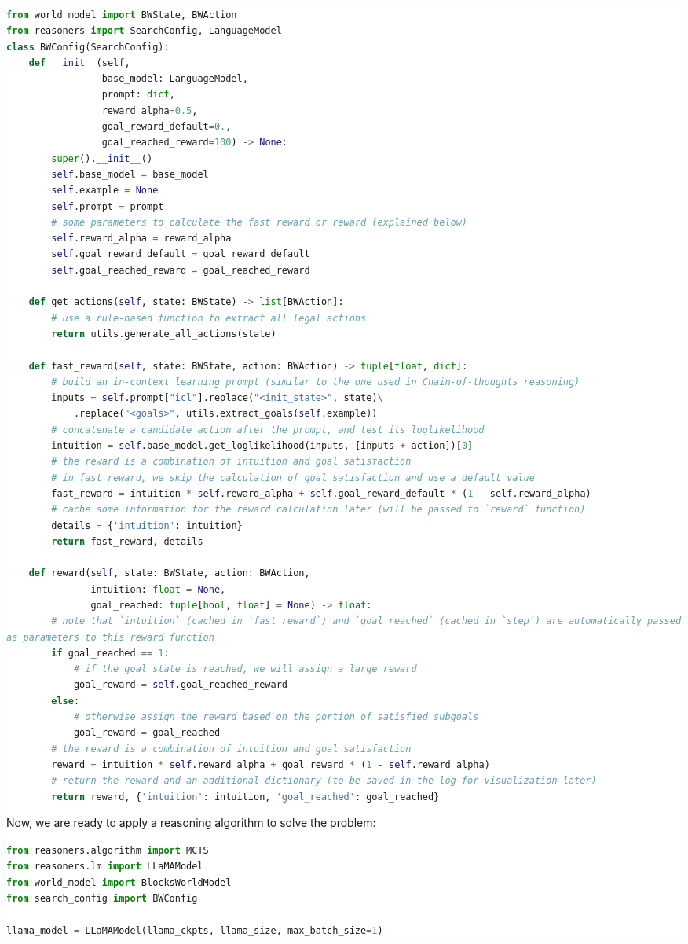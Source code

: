 ```python
from world_model import BWState, BWAction
from reasoners import SearchConfig, LanguageModel
class BWConfig(SearchConfig):
    def __init__(self,
                 base_model: LanguageModel,
                 prompt: dict,
                 reward_alpha=0.5,
                 goal_reward_default=0.,
                 goal_reached_reward=100) -> None:
        super().__init__()
        self.base_model = base_model
        self.example = None
        self.prompt = prompt
        # some parameters to calculate the fast reward or reward (explained below)
        self.reward_alpha = reward_alpha
        self.goal_reward_default = goal_reward_default
        self.goal_reached_reward = goal_reached_reward

    def get_actions(self, state: BWState) -> list[BWAction]:
        # use a rule-based function to extract all legal actions
        return utils.generate_all_actions(state)

    def fast_reward(self, state: BWState, action: BWAction) -> tuple[float, dict]:
        # build an in-context learning prompt (similar to the one used in Chain-of-thoughts reasoning)
        inputs = self.prompt["icl"].replace("<init_state>", state)\
            .replace("<goals>", utils.extract_goals(self.example))
        # concatenate a candidate action after the prompt, and test its loglikelihood
        intuition = self.base_model.get_loglikelihood(inputs, [inputs + action])[0]
        # the reward is a combination of intuition and goal satisfaction
        # in fast_reward, we skip the calculation of goal satisfaction and use a default value
        fast_reward = intuition * self.reward_alpha + self.goal_reward_default * (1 - self.reward_alpha)
        # cache some information for the reward calculation later (will be passed to `reward` function)
        details = {'intuition': intuition}
        return fast_reward, details

    def reward(self, state: BWState, action: BWAction,
               intuition: float = None,
               goal_reached: tuple[bool, float] = None) -> float:
        # note that `intuition` (cached in `fast_reward`) and `goal_reached` (cached in `step`) are automatically passed as parameters to this reward function
        if goal_reached == 1:
            # if the goal state is reached, we will assign a large reward
            goal_reward = self.goal_reached_reward
        else:
            # otherwise assign the reward based on the portion of satisfied subgoals
            goal_reward = goal_reached
        # the reward is a combination of intuition and goal satisfaction
        reward = intuition * self.reward_alpha + goal_reward * (1 - self.reward_alpha)
        # return the reward and an additional dictionary (to be saved in the log for visualization later)
        return reward, {'intuition': intuition, 'goal_reached': goal_reached}
```
Now, we are ready to apply a reasoning algorithm to solve the problem:
```python
from reasoners.algorithm import MCTS
from reasoners.lm import LLaMAModel
from world_model import BlocksWorldModel
from search_config import BWConfig

llama_model = LLaMAModel(llama_ckpts, llama_size, max_batch_size=1)
```